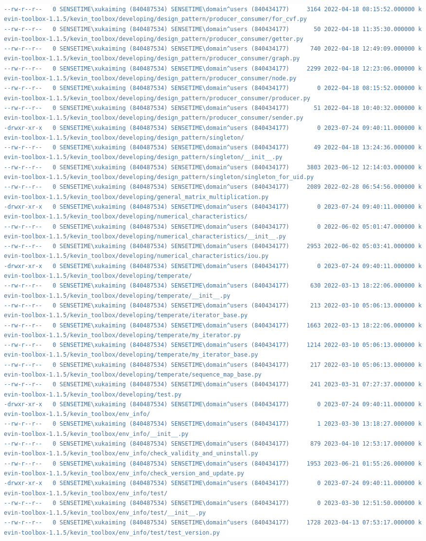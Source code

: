 ```diff
--rw-r--r--   0 SENSETIME\xukaiming (840487534) SENSETIME\domain^users (840434177)     3164 2022-04-18 08:15:52.000000 kevin-toolbox-1.1.5/kevin_toolbox/developing/design_pattern/producer_consumer/for_cvf.py
--rw-r--r--   0 SENSETIME\xukaiming (840487534) SENSETIME\domain^users (840434177)       50 2022-04-18 11:35:30.000000 kevin-toolbox-1.1.5/kevin_toolbox/developing/design_pattern/producer_consumer/getter.py
--rw-r--r--   0 SENSETIME\xukaiming (840487534) SENSETIME\domain^users (840434177)      740 2022-04-18 12:49:09.000000 kevin-toolbox-1.1.5/kevin_toolbox/developing/design_pattern/producer_consumer/graph.py
--rw-r--r--   0 SENSETIME\xukaiming (840487534) SENSETIME\domain^users (840434177)     2299 2022-04-18 12:23:06.000000 kevin-toolbox-1.1.5/kevin_toolbox/developing/design_pattern/producer_consumer/node.py
--rw-r--r--   0 SENSETIME\xukaiming (840487534) SENSETIME\domain^users (840434177)        0 2022-04-18 08:15:52.000000 kevin-toolbox-1.1.5/kevin_toolbox/developing/design_pattern/producer_consumer/producer.py
--rw-r--r--   0 SENSETIME\xukaiming (840487534) SENSETIME\domain^users (840434177)       51 2022-04-18 10:40:32.000000 kevin-toolbox-1.1.5/kevin_toolbox/developing/design_pattern/producer_consumer/sender.py
-drwxr-xr-x   0 SENSETIME\xukaiming (840487534) SENSETIME\domain^users (840434177)        0 2023-07-24 09:40:11.000000 kevin-toolbox-1.1.5/kevin_toolbox/developing/design_pattern/singleton/
--rw-r--r--   0 SENSETIME\xukaiming (840487534) SENSETIME\domain^users (840434177)       49 2022-04-18 13:24:36.000000 kevin-toolbox-1.1.5/kevin_toolbox/developing/design_pattern/singleton/__init__.py
--rw-r--r--   0 SENSETIME\xukaiming (840487534) SENSETIME\domain^users (840434177)     3803 2023-06-12 12:14:03.000000 kevin-toolbox-1.1.5/kevin_toolbox/developing/design_pattern/singleton/singleton_for_uid.py
--rw-r--r--   0 SENSETIME\xukaiming (840487534) SENSETIME\domain^users (840434177)     2089 2022-02-28 06:54:56.000000 kevin-toolbox-1.1.5/kevin_toolbox/developing/general_matrix_multiplication.py
-drwxr-xr-x   0 SENSETIME\xukaiming (840487534) SENSETIME\domain^users (840434177)        0 2023-07-24 09:40:11.000000 kevin-toolbox-1.1.5/kevin_toolbox/developing/numerical_characteristics/
--rw-r--r--   0 SENSETIME\xukaiming (840487534) SENSETIME\domain^users (840434177)        0 2022-06-02 05:01:47.000000 kevin-toolbox-1.1.5/kevin_toolbox/developing/numerical_characteristics/__init__.py
--rw-r--r--   0 SENSETIME\xukaiming (840487534) SENSETIME\domain^users (840434177)     2953 2022-06-02 05:03:41.000000 kevin-toolbox-1.1.5/kevin_toolbox/developing/numerical_characteristics/iou.py
-drwxr-xr-x   0 SENSETIME\xukaiming (840487534) SENSETIME\domain^users (840434177)        0 2023-07-24 09:40:11.000000 kevin-toolbox-1.1.5/kevin_toolbox/developing/temperate/
--rw-r--r--   0 SENSETIME\xukaiming (840487534) SENSETIME\domain^users (840434177)      630 2022-03-13 18:22:06.000000 kevin-toolbox-1.1.5/kevin_toolbox/developing/temperate/__init__.py
--rw-r--r--   0 SENSETIME\xukaiming (840487534) SENSETIME\domain^users (840434177)      213 2022-03-10 05:06:13.000000 kevin-toolbox-1.1.5/kevin_toolbox/developing/temperate/iterator_base.py
--rw-r--r--   0 SENSETIME\xukaiming (840487534) SENSETIME\domain^users (840434177)     1663 2022-03-13 18:22:06.000000 kevin-toolbox-1.1.5/kevin_toolbox/developing/temperate/my_iterator.py
--rw-r--r--   0 SENSETIME\xukaiming (840487534) SENSETIME\domain^users (840434177)     1214 2022-03-10 05:06:13.000000 kevin-toolbox-1.1.5/kevin_toolbox/developing/temperate/my_iterator_base.py
--rw-r--r--   0 SENSETIME\xukaiming (840487534) SENSETIME\domain^users (840434177)      217 2022-03-10 05:06:13.000000 kevin-toolbox-1.1.5/kevin_toolbox/developing/temperate/sequence_map_base.py
--rw-r--r--   0 SENSETIME\xukaiming (840487534) SENSETIME\domain^users (840434177)      241 2023-03-31 07:27:37.000000 kevin-toolbox-1.1.5/kevin_toolbox/developing/test.py
-drwxr-xr-x   0 SENSETIME\xukaiming (840487534) SENSETIME\domain^users (840434177)        0 2023-07-24 09:40:11.000000 kevin-toolbox-1.1.5/kevin_toolbox/env_info/
--rw-r--r--   0 SENSETIME\xukaiming (840487534) SENSETIME\domain^users (840434177)        1 2023-03-30 13:18:27.000000 kevin-toolbox-1.1.5/kevin_toolbox/env_info/__init__.py
--rw-r--r--   0 SENSETIME\xukaiming (840487534) SENSETIME\domain^users (840434177)      879 2023-04-10 12:53:17.000000 kevin-toolbox-1.1.5/kevin_toolbox/env_info/check_validity_and_uninstall.py
--rw-r--r--   0 SENSETIME\xukaiming (840487534) SENSETIME\domain^users (840434177)     1953 2023-06-21 01:55:26.000000 kevin-toolbox-1.1.5/kevin_toolbox/env_info/check_version_and_update.py
-drwxr-xr-x   0 SENSETIME\xukaiming (840487534) SENSETIME\domain^users (840434177)        0 2023-07-24 09:40:11.000000 kevin-toolbox-1.1.5/kevin_toolbox/env_info/test/
--rw-r--r--   0 SENSETIME\xukaiming (840487534) SENSETIME\domain^users (840434177)        0 2023-03-30 12:51:50.000000 kevin-toolbox-1.1.5/kevin_toolbox/env_info/test/__init__.py
--rw-r--r--   0 SENSETIME\xukaiming (840487534) SENSETIME\domain^users (840434177)     1728 2023-04-13 07:53:17.000000 kevin-toolbox-1.1.5/kevin_toolbox/env_info/test/test_version.py
```